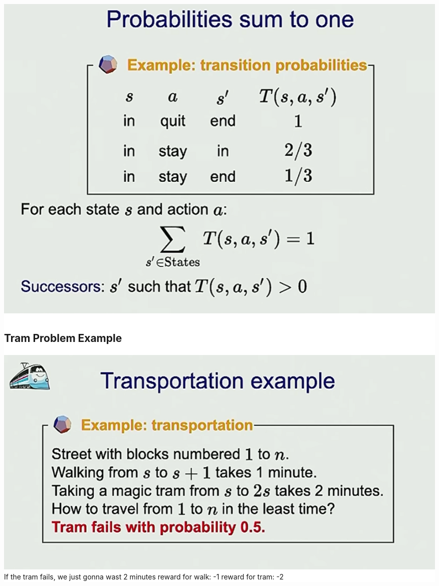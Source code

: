 ![](images/2024-03-19-15-13-30.png)

## Tram Problem Example
![](images/2024-03-19-15-16-31.png)
If the tram fails, we just gonna wast 2 minutes
reward for walk: -1
reward for tram: -2

